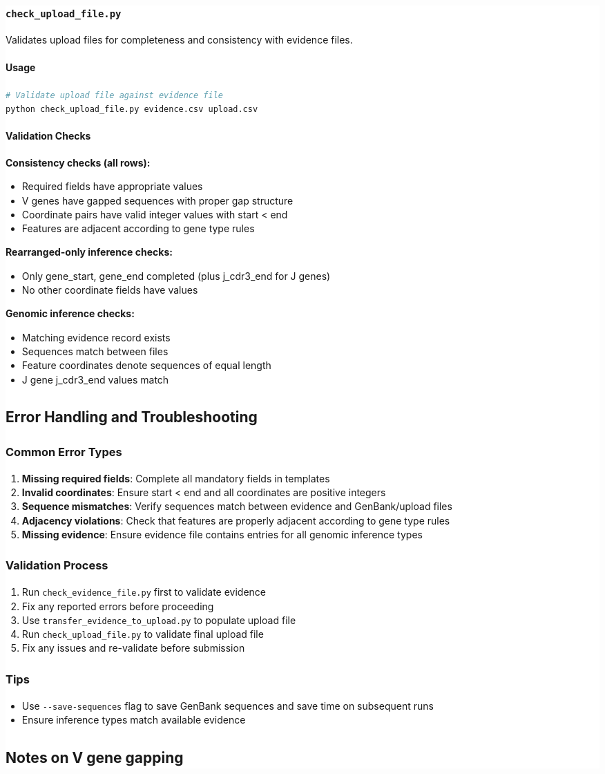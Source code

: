 ### `check_upload_file.py`

Validates upload files for completeness and consistency with evidence files.

#### Usage

```bash
# Validate upload file against evidence file
python check_upload_file.py evidence.csv upload.csv
```

#### Validation Checks

**Consistency checks (all rows):**
- Required fields have appropriate values
- V genes have gapped sequences with proper gap structure
- Coordinate pairs have valid integer values with start < end
- Features are adjacent according to gene type rules

**Rearranged-only inference checks:**
- Only gene_start, gene_end completed (plus j_cdr3_end for J genes)
- No other coordinate fields have values

**Genomic inference checks:**
- Matching evidence record exists
- Sequences match between files
- Feature coordinates denote sequences of equal length
- J gene j_cdr3_end values match

## Error Handling and Troubleshooting

### Common Error Types

1. **Missing required fields**: Complete all mandatory fields in templates
2. **Invalid coordinates**: Ensure start < end and all coordinates are positive integers
3. **Sequence mismatches**: Verify sequences match between evidence and GenBank/upload files
4. **Adjacency violations**: Check that features are properly adjacent according to gene type rules
5. **Missing evidence**: Ensure evidence file contains entries for all genomic inference types

### Validation Process

1. Run `check_evidence_file.py` first to validate evidence
2. Fix any reported errors before proceeding
3. Use `transfer_evidence_to_upload.py` to populate upload file
4. Run `check_upload_file.py` to validate final upload file
5. Fix any issues and re-validate before submission

### Tips

- Use `--save-sequences` flag to save GenBank sequences and save time on subsequent runs
- Ensure inference types match available evidence

## Notes on V gene gapping
